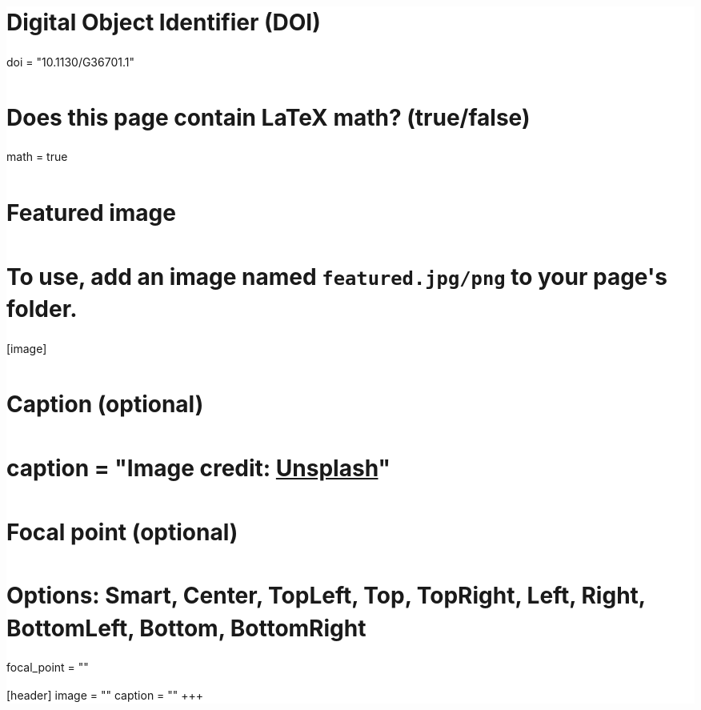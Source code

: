 # Digital Object Identifier (DOI)
doi = "10.1130/G36701.1"

# Does this page contain LaTeX math? (true/false)
math = true

# Featured image
# To use, add an image named `featured.jpg/png` to your page's folder. 
[image]
 # Caption (optional)
 #  caption = "Image credit: [**Unsplash**](https://unsplash.com/photos/pLCdAaMFLTE)"

  # Focal point (optional)
  # Options: Smart, Center, TopLeft, Top, TopRight, Left, Right, BottomLeft, Bottom, BottomRight
  focal_point = ""
  
[header]
image = ""
caption = ""
+++
